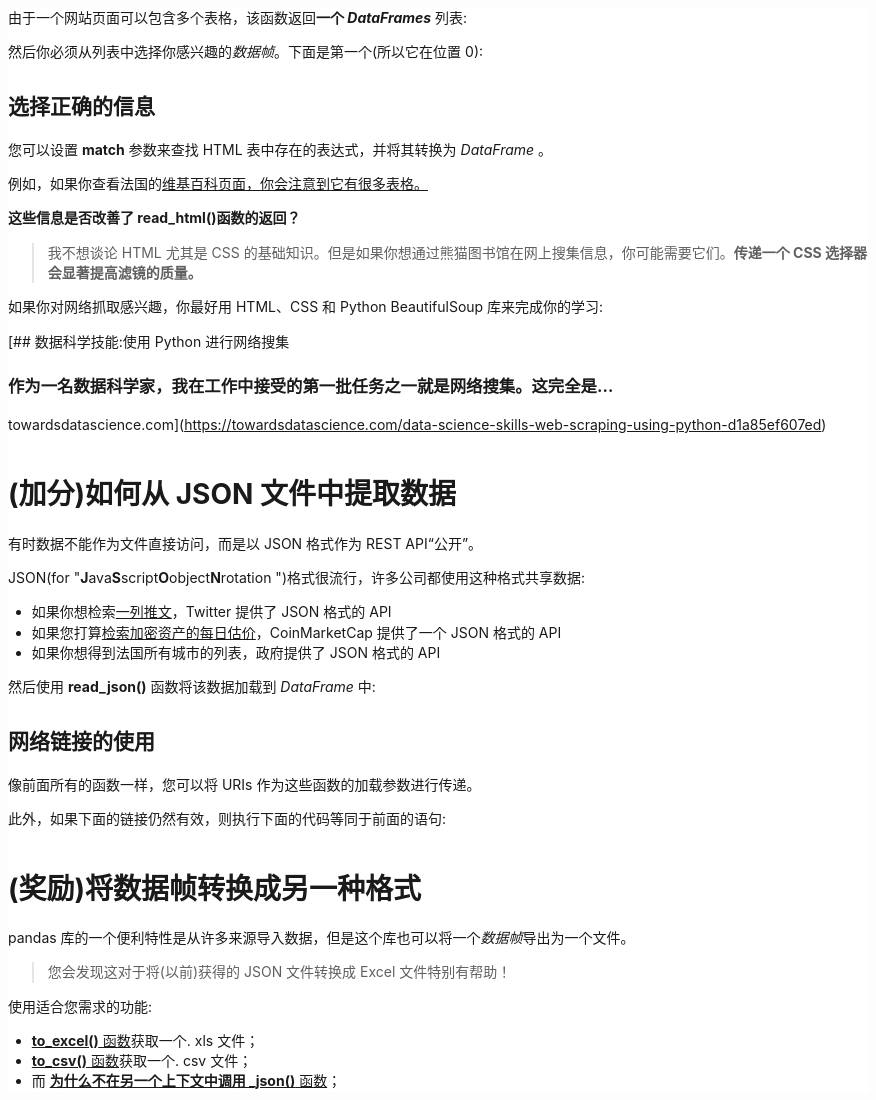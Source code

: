 由于一个网站页面可以包含多个表格，该函数返回**一个 *DataFrames*** 列表:

然后你必须从列表中选择你感兴趣的*数据帧*。下面是第一个(所以它在位置 0):

## 选择正确的信息

您可以设置 **match** 参数来查找 HTML 表中存在的表达式，并将其转换为 *DataFrame* 。

例如，如果你查看法国的[维基百科页面，你会注意到它有很多表格。](https://fr.wikipedia.org/wiki/France)

**这些信息是否改善了 read_html()函数的返回？**

> 我不想谈论 HTML 尤其是 CSS 的基础知识。但是如果你想通过熊猫图书馆在网上搜集信息，你可能需要它们。**传递一个 CSS 选择器会显著提高滤镜的质量。**

如果你对网络抓取感兴趣，你最好用 HTML、CSS 和 Python BeautifulSoup 库来完成你的学习:

[](https://towardsdatascience.com/data-science-skills-web-scraping-using-python-d1a85ef607ed) [## 数据科学技能:使用 Python 进行网络搜集

### 作为一名数据科学家，我在工作中接受的第一批任务之一就是网络搜集。这完全是…

towardsdatascience.com](https://towardsdatascience.com/data-science-skills-web-scraping-using-python-d1a85ef607ed) 

# (加分)如何从 JSON 文件中提取数据

有时数据不能作为文件直接访问，而是以 JSON 格式作为 REST API“公开”。

JSON(for "**J**ava**S**script**O**object**N**rotation ")格式很流行，许多公司都使用这种格式共享数据:

*   如果你想检索[一列推文](https://developer.twitter.com/en/docs/api-reference-index)，Twitter 提供了 JSON 格式的 API
*   如果您打算[检索加密资产的每日估价](https://coinmarketcap.com/api/documentation/v1/)，CoinMarketCap 提供了一个 JSON 格式的 API
*   如果你想得到法国所有城市的列表，政府提供了 JSON 格式的 API

然后使用 **read_json()** 函数将该数据加载到 *DataFrame* 中:

## 网络链接的使用

像前面所有的函数一样，您可以将 URIs 作为这些函数的加载参数进行传递。

此外，如果下面的链接仍然有效，则执行下面的代码等同于前面的语句:

# (奖励)将数据帧转换成另一种格式

pandas 库的一个便利特性是从许多来源导入数据，但是这个库也可以将一个*数据帧*导出为一个文件。

> 您会发现这对于将(以前)获得的 JSON 文件转换成 Excel 文件特别有帮助！

使用适合您需求的功能:

*   [**to_excel()** 函数](https://pandas.pydata.org/docs/reference/api/pandas.DataFrame.to_excel.html)获取一个. xls 文件；
*   [**to_csv()** 函数](https://pandas.pydata.org/docs/reference/api/pandas.DataFrame.to_csv.html)获取一个. csv 文件；
*   而 [**为什么不在另一个上下文中调用 _json()** 函数](https://pandas.pydata.org/docs/reference/api/pandas.DataFrame.to_json.html)；
